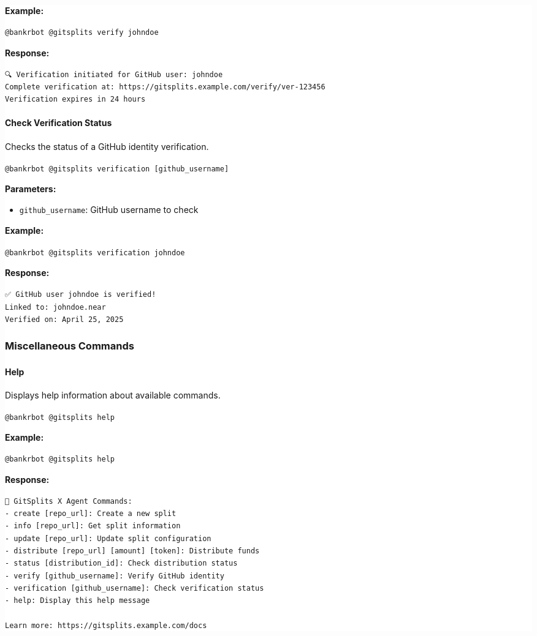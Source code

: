 **Example:**

```
@bankrbot @gitsplits verify johndoe
```

**Response:**

```
🔍 Verification initiated for GitHub user: johndoe
Complete verification at: https://gitsplits.example.com/verify/ver-123456
Verification expires in 24 hours
```

#### Check Verification Status

Checks the status of a GitHub identity verification.

```
@bankrbot @gitsplits verification [github_username]
```

**Parameters:**

- `github_username`: GitHub username to check

**Example:**

```
@bankrbot @gitsplits verification johndoe
```

**Response:**

```
✅ GitHub user johndoe is verified!
Linked to: johndoe.near
Verified on: April 25, 2025
```

### Miscellaneous Commands

#### Help

Displays help information about available commands.

```
@bankrbot @gitsplits help
```

**Example:**

```
@bankrbot @gitsplits help
```

**Response:**

```
🤖 GitSplits X Agent Commands:
- create [repo_url]: Create a new split
- info [repo_url]: Get split information
- update [repo_url]: Update split configuration
- distribute [repo_url] [amount] [token]: Distribute funds
- status [distribution_id]: Check distribution status
- verify [github_username]: Verify GitHub identity
- verification [github_username]: Check verification status
- help: Display this help message

Learn more: https://gitsplits.example.com/docs
```
